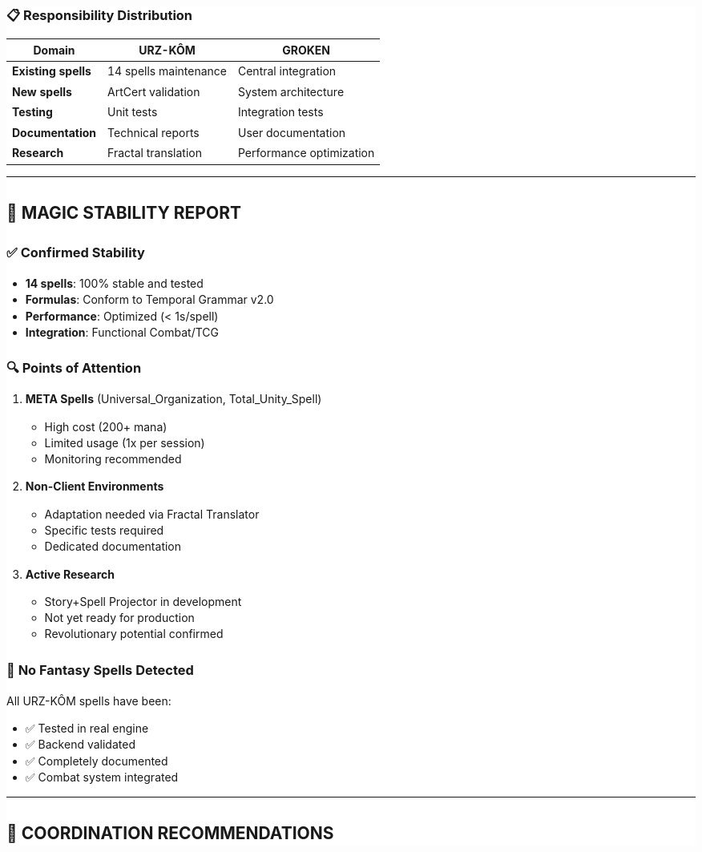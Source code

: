 ### 📋 Responsibility Distribution

| Domain | URZ-KÔM | GROKEN |
|---------|---------|--------|
| **Existing spells** | 14 spells maintenance | Central integration |
| **New spells** | ArtCert validation | System architecture |
| **Testing** | Unit tests | Integration tests |
| **Documentation** | Technical reports | User documentation |
| **Research** | Fractal translation | Performance optimization |

---

## 🧬 MAGIC STABILITY REPORT

### ✅ **Confirmed Stability**
- **14 spells**: 100% stable and tested
- **Formulas**: Conform to Temporal Grammar v2.0
- **Performance**: Optimized (< 1s/spell)
- **Integration**: Functional Combat/TCG

### 🔍 **Points of Attention**
1. **META Spells** (Universal_Organization, Total_Unity_Spell)
   - High cost (200+ mana)
   - Limited usage (1x per session)
   - Monitoring recommended

2. **Non-Client Environments**
   - Adaptation needed via Fractal Translator
   - Specific tests required
   - Dedicated documentation

3. **Active Research**
   - Story+Spell Projector in development
   - Not yet ready for production
   - Revolutionary potential confirmed

### 🚨 **No Fantasy Spells Detected**
All URZ-KÔM spells have been:
- ✅ Tested in real engine
- ✅ Backend validated
- ✅ Completely documented
- ✅ Combat system integrated

---

## 🎯 COORDINATION RECOMMENDATIONS
